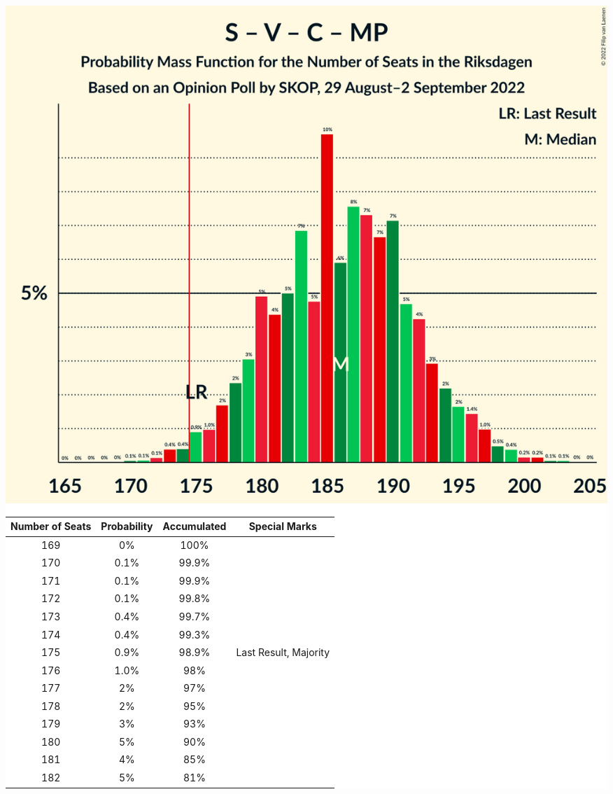 ![Graph with seats probability mass function not yet produced](2022-09-02-SKOP-coalitions-seats-pmf-s–v–c–mp.png "Seats Probability Mass Function")

| Number of Seats | Probability | Accumulated | Special Marks |
|:---------------:|:-----------:|:-----------:|:-------------:|
| 169 | 0% | 100% |  |
| 170 | 0.1% | 99.9% |  |
| 171 | 0.1% | 99.9% |  |
| 172 | 0.1% | 99.8% |  |
| 173 | 0.4% | 99.7% |  |
| 174 | 0.4% | 99.3% |  |
| 175 | 0.9% | 98.9% | Last Result, Majority |
| 176 | 1.0% | 98% |  |
| 177 | 2% | 97% |  |
| 178 | 2% | 95% |  |
| 179 | 3% | 93% |  |
| 180 | 5% | 90% |  |
| 181 | 4% | 85% |  |
| 182 | 5% | 81% |  |
